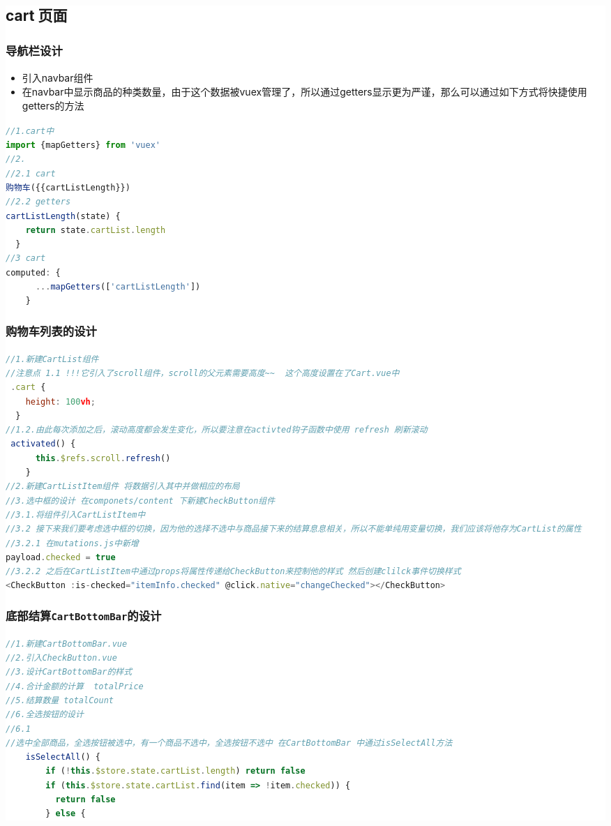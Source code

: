 ## cart 页面

### 导航栏设计

- 引入navbar组件 
- 在navbar中显示商品的种类数量，由于这个数据被vuex管理了，所以通过getters显示更为严谨，那么可以通过如下方式将快捷使用getters的方法

```javascript
//1.cart中
import {mapGetters} from 'vuex'
//2.
//2.1 cart
购物车({{cartListLength}})
//2.2 getters
cartListLength(state) {
    return state.cartList.length
  }
//3 cart
computed: {
      ...mapGetters(['cartListLength'])
    }

```

### 购物车列表的设计

```javascript
//1.新建CartList组件
//注意点 1.1 !!!它引入了scroll组件，scroll的父元素需要高度~~  这个高度设置在了Cart.vue中
 .cart {
    height: 100vh;
  }
//1.2.由此每次添加之后，滚动高度都会发生变化，所以要注意在activted钩子函数中使用 refresh 刷新滚动
 activated() {
      this.$refs.scroll.refresh()
    }
//2.新建CartListItem组件 将数据引入其中并做相应的布局
//3.选中框的设计 在componets/content 下新建CheckButton组件 
//3.1.将组件引入CartListItem中
//3.2 接下来我们要考虑选中框的切换，因为他的选择不选中与商品接下来的结算息息相关，所以不能单纯用变量切换，我们应该将他存为CartList的属性
//3.2.1 在mutations.js中新增
payload.checked = true
//3.2.2 之后在CartListItem中通过props将属性传递给CheckButton来控制他的样式 然后创建clilck事件切换样式
<CheckButton :is-checked="itemInfo.checked" @click.native="changeChecked"></CheckButton>


```

### 底部结算`CartBottomBar`的设计

```javascript
//1.新建CartBottomBar.vue
//2.引入CheckButton.vue
//3.设计CartBottomBar的样式
//4.合计金额的计算  totalPrice
//5.结算数量 totalCount
//6.全选按钮的设计
//6.1
//选中全部商品，全选按钮被选中，有一个商品不选中，全选按钮不选中 在CartBottomBar 中通过isSelectAll方法
    isSelectAll() {
        if (!this.$store.state.cartList.length) return false
        if (this.$store.state.cartList.find(item => !item.checked)) {
          return false
        } else {
```